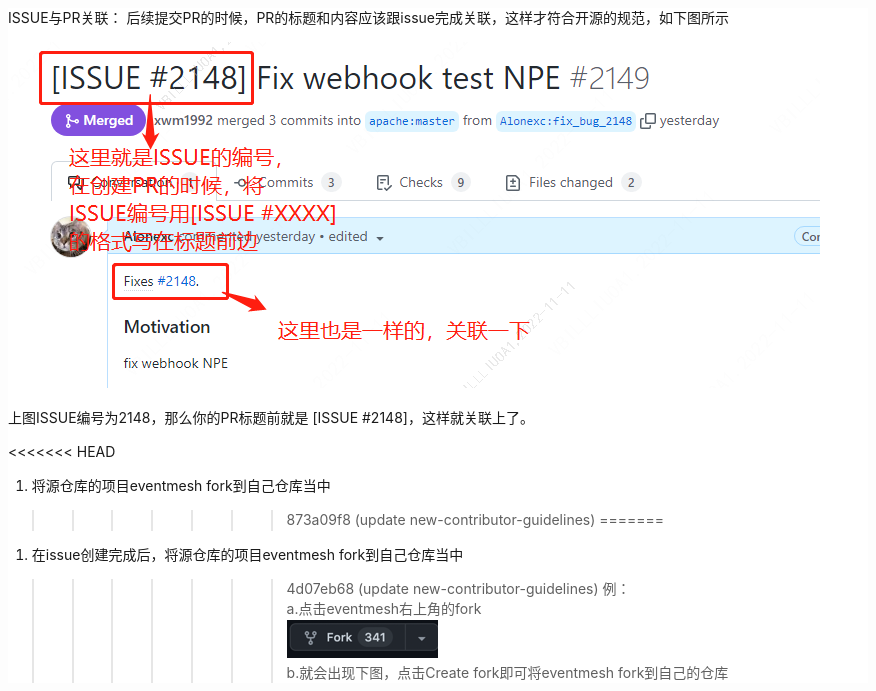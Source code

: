 ISSUE与PR关联：
   后续提交PR的时候，PR的标题和内容应该跟issue完成关联，这样才符合开源的规范，如下图所示
   
   ![contributor01](../../images/contributor17.png)  
   
   上图ISSUE编号为2148，那么你的PR标题前就是 [ISSUE #2148]，这样就关联上了。

<<<<<<< HEAD
1. 将源仓库的项目eventmesh fork到自己仓库当中  
>>>>>>> 873a09f8 (update new-contributor-guidelines)
=======

1. 在issue创建完成后，将源仓库的项目eventmesh fork到自己仓库当中  
>>>>>>> 4d07eb68 (update new-contributor-guidelines)
例：  
   a.点击eventmesh右上角的fork     
   ![contributor01](../../images/contribute/zh/contribute01.png)  
   b.就会出现下图，点击Create fork即可将eventmesh fork到自己的仓库